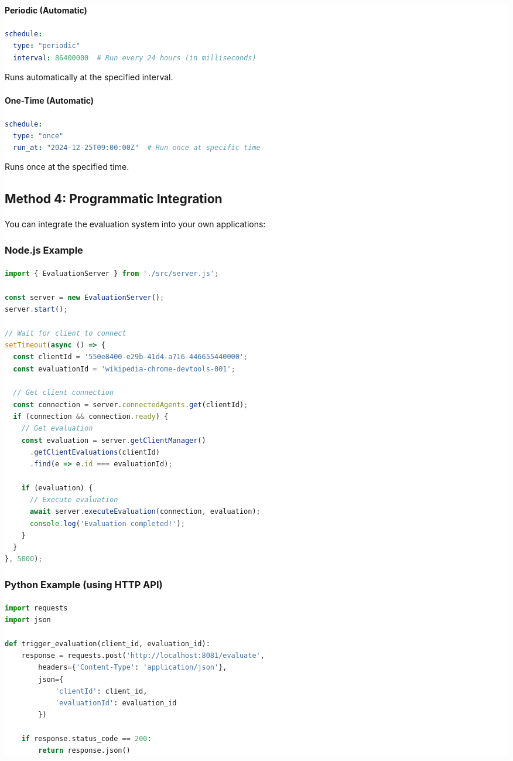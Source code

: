 #### Periodic (Automatic)
```yaml
schedule:
  type: "periodic"
  interval: 86400000  # Run every 24 hours (in milliseconds)
```
Runs automatically at the specified interval.

#### One-Time (Automatic)
```yaml
schedule:
  type: "once"
  run_at: "2024-12-25T09:00:00Z"  # Run once at specific time
```
Runs once at the specified time.

## Method 4: Programmatic Integration

You can integrate the evaluation system into your own applications:

### Node.js Example
```javascript
import { EvaluationServer } from './src/server.js';

const server = new EvaluationServer();
server.start();

// Wait for client to connect
setTimeout(async () => {
  const clientId = '550e8400-e29b-41d4-a716-446655440000';
  const evaluationId = 'wikipedia-chrome-devtools-001';
  
  // Get client connection
  const connection = server.connectedAgents.get(clientId);
  if (connection && connection.ready) {
    // Get evaluation
    const evaluation = server.getClientManager()
      .getClientEvaluations(clientId)
      .find(e => e.id === evaluationId);
    
    if (evaluation) {
      // Execute evaluation
      await server.executeEvaluation(connection, evaluation);
      console.log('Evaluation completed!');
    }
  }
}, 5000);
```

### Python Example (using HTTP API)
```python
import requests
import json

def trigger_evaluation(client_id, evaluation_id):
    response = requests.post('http://localhost:8081/evaluate', 
        headers={'Content-Type': 'application/json'},
        json={
            'clientId': client_id,
            'evaluationId': evaluation_id
        })
    
    if response.status_code == 200:
        return response.json()
```